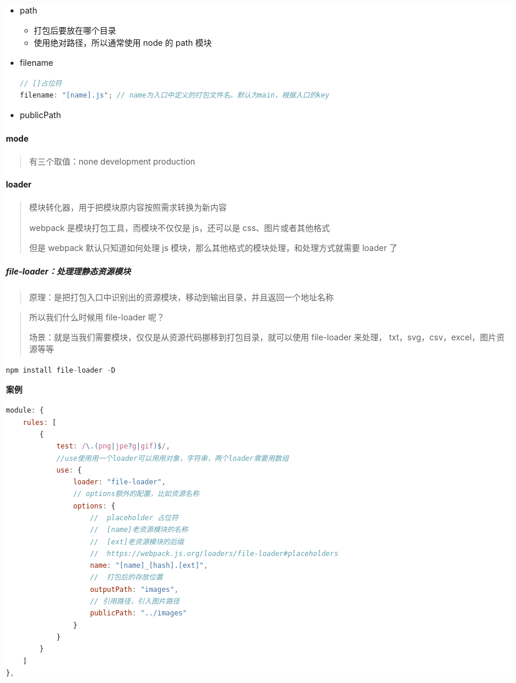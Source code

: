 - path

  - 打包后要放在哪个目录
  - 使用绝对路径，所以通常使用 node 的 path 模块

- filename

  ```javascript
  // []占位符
  filename: "[name].js"; // name为入口中定义的打包文件名。默认为main，根据入口的key
  ```

- publicPath

#### mode

> 有三个取值：none development production

#### loader

> 模块转化器，用于把模块原内容按照需求转换为新内容
>
> webpack 是模块打包工具，而模块不仅仅是 js，还可以是 css、图片或者其他格式
>
> 但是 webpack 默认只知道如何处理 js 模块，那么其他格式的模块处理，和处理方式就需要 loader 了

##### file-loader：处理理静态资源模块

> 原理：是把打包入口中识别出的资源模块，移动到输出目录，并且返回一个地址名称

> 所以我们什么时候用 file-loader 呢？
>
> 场景：就是当我们需要模块，仅仅是从资源代码挪移到打包⽬录，就可以使用 file-loader 来处理， txt，svg，csv，excel，图片资源等等

```js
npm install file-loader -D
```

**案例**

```js
module: {
    rules: [
        {
            test: /\.(png|jpe?g|gif)$/,
            //use使⽤用一个loader可以⽤用对象，字符串，两个loader需要⽤数组
            use: {
                loader: "file-loader",
                // options额外的配置，比如资源名称
                options: {
                    //  placeholder 占位符
                    //  [name]老资源模块的名称
                    //  [ext]老资源模块的后缀
                    //  https://webpack.js.org/loaders/file-loader#placeholders
                    name: "[name]_[hash].[ext]",
                    //  打包后的存放位置
                    outputPath: "images",
                  	// 引用路径，引入图片路径
                  	publicPath: "../images"
                }
            }
        }
    ]
},
```
